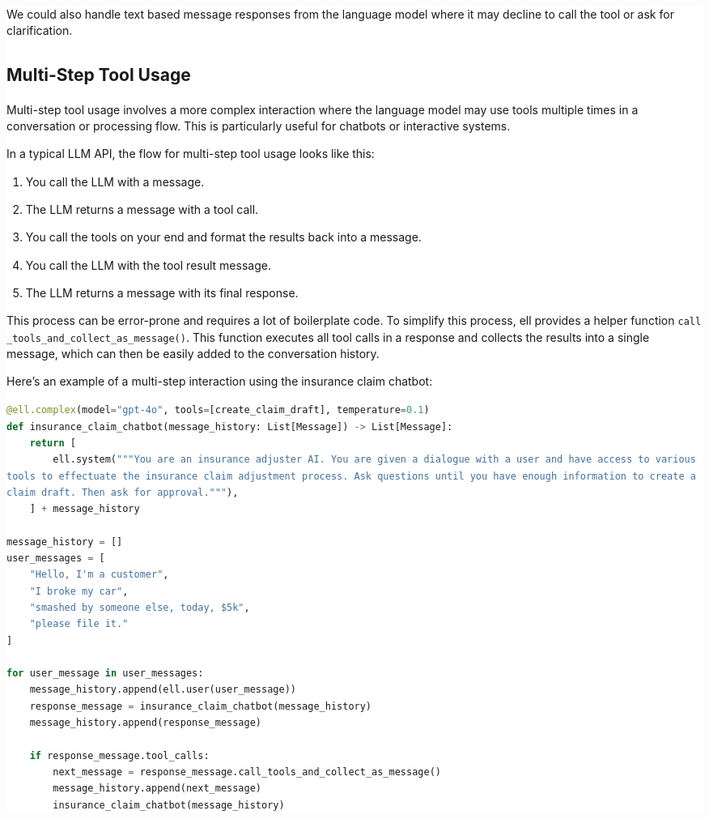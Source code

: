 We could also handle text based message responses from the language model where it may decline to call the tool or ask for clarification. 

## Multi-Step Tool Usage

Multi-step tool usage involves a more complex interaction where the language model may use tools multiple times in a conversation or processing flow. This is particularly useful for chatbots or interactive systems.

In a typical LLM API, the flow for multi-step tool usage looks like this:

1. You call the LLM with a message.

2. The LLM returns a message with a tool call.

3. You call the tools on your end and format the results back into a message.

4. You call the LLM with the tool result message.

5. The LLM returns a message with its final response.

This process can be error-prone and requires a lot of boilerplate code. To simplify this process, ell provides a helper function `call_tools_and_collect_as_message()`. This function executes all tool calls in a response and collects the results into a single message, which can then be easily added to the conversation history.

Here’s an example of a multi-step interaction using the insurance claim chatbot:

```python
@ell.complex(model="gpt-4o", tools=[create_claim_draft], temperature=0.1)
def insurance_claim_chatbot(message_history: List[Message]) -> List[Message]:
    return [
        ell.system("""You are an insurance adjuster AI. You are given a dialogue with a user and have access to various tools to effectuate the insurance claim adjustment process. Ask questions until you have enough information to create a claim draft. Then ask for approval."""), 
    ] + message_history

message_history = []
user_messages = [
    "Hello, I'm a customer",
    "I broke my car",
    "smashed by someone else, today, $5k",
    "please file it."
]

for user_message in user_messages:
    message_history.append(ell.user(user_message))
    response_message = insurance_claim_chatbot(message_history)
    message_history.append(response_message)

    if response_message.tool_calls:
        next_message = response_message.call_tools_and_collect_as_message()
        message_history.append(next_message)
        insurance_claim_chatbot(message_history)
```
